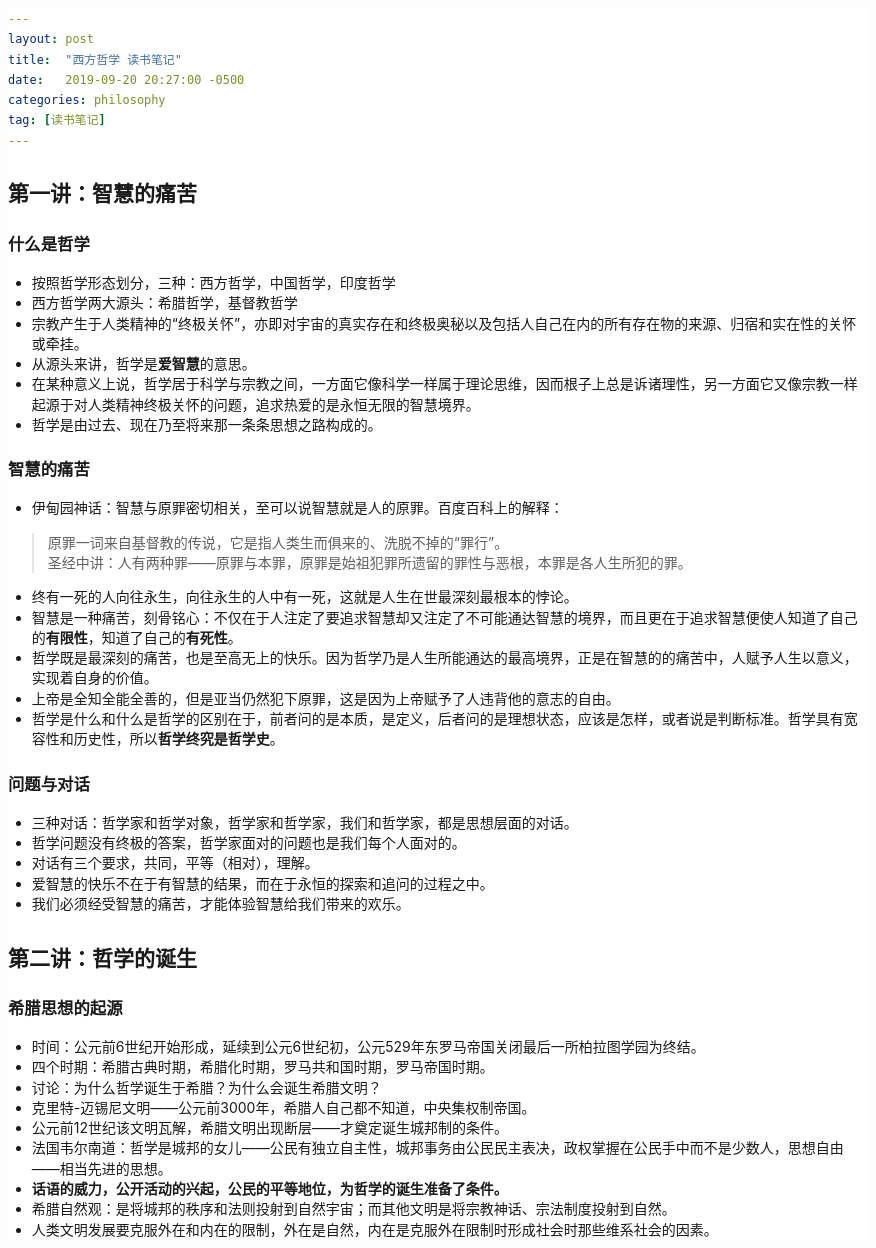 ```yaml
---
layout: post
title:  "西方哲学 读书笔记"
date:   2019-09-20 20:27:00 -0500
categories: philosophy
tag: [读书笔记]
---
```


## 第一讲：智慧的痛苦

### 什么是哲学

* 按照哲学形态划分，三种：西方哲学，中国哲学，印度哲学  
* 西方哲学两大源头：希腊哲学，基督教哲学  
* 宗教产生于人类精神的“终极关怀”，亦即对宇宙的真实存在和终极奥秘以及包括人自己在内的所有存在物的来源、归宿和实在性的关怀或牵挂。  
* 从源头来讲，哲学是**爱智慧**的意思。  
* 在某种意义上说，哲学居于科学与宗教之间，一方面它像科学一样属于理论思维，因而根子上总是诉诸理性，另一方面它又像宗教一样起源于对人类精神终极关怀的问题，追求热爱的是永恒无限的智慧境界。  
* 哲学是由过去、现在乃至将来那一条条思想之路构成的。

### 智慧的痛苦

* 伊甸园神话：智慧与原罪密切相关，至可以说智慧就是人的原罪。百度百科上的解释：
> 原罪一词来自基督教的传说，它是指人类生而俱来的、洗脱不掉的“罪行”。  
> 圣经中讲：人有两种罪——原罪与本罪，原罪是始祖犯罪所遗留的罪性与恶根，本罪是各人生所犯的罪。  
* 终有一死的人向往永生，向往永生的人中有一死，这就是人生在世最深刻最根本的悖论。  
* 智慧是一种痛苦，刻骨铭心：不仅在于人注定了要追求智慧却又注定了不可能通达智慧的境界，而且更在于追求智慧便使人知道了自己的**有限性**，知道了自己的**有死性**。  
* 哲学既是最深刻的痛苦，也是至高无上的快乐。因为哲学乃是人生所能通达的最高境界，正是在智慧的的痛苦中，人赋予人生以意义，实现着自身的价值。  
* 上帝是全知全能全善的，但是亚当仍然犯下原罪，这是因为上帝赋予了人违背他的意志的自由。  
* 哲学是什么和什么是哲学的区别在于，前者问的是本质，是定义，后者问的是理想状态，应该是怎样，或者说是判断标准。哲学具有宽容性和历史性，所以**哲学终究是哲学史**。

### 问题与对话

* 三种对话：哲学家和哲学对象，哲学家和哲学家，我们和哲学家，都是思想层面的对话。  
* 哲学问题没有终极的答案，哲学家面对的问题也是我们每个人面对的。  
* 对话有三个要求，共同，平等（相对），理解。  
* 爱智慧的快乐不在于有智慧的结果，而在于永恒的探索和追问的过程之中。  
* 我们必须经受智慧的痛苦，才能体验智慧给我们带来的欢乐。

## 第二讲：哲学的诞生

### 希腊思想的起源
* 时间：公元前6世纪开始形成，延续到公元6世纪初，公元529年东罗马帝国关闭最后一所柏拉图学园为终结。  
* 四个时期：希腊古典时期，希腊化时期，罗马共和国时期，罗马帝国时期。  
* 讨论：为什么哲学诞生于希腊？为什么会诞生希腊文明？  
* 克里特-迈锡尼文明——公元前3000年，希腊人自己都不知道，中央集权制帝国。  
* 公元前12世纪该文明瓦解，希腊文明出现断层——才奠定诞生城邦制的条件。  
* 法国韦尔南道：哲学是城邦的女儿——公民有独立自主性，城邦事务由公民民主表决，政权掌握在公民手中而不是少数人，思想自由——相当先进的思想。   
* **话语的威力，公开活动的兴起，公民的平等地位，为哲学的诞生准备了条件。**  
* 希腊自然观：是将城邦的秩序和法则投射到自然宇宙；而其他文明是将宗教神话、宗法制度投射到自然。  
* 人类文明发展要克服外在和内在的限制，外在是自然，内在是克服外在限制时形成社会时那些维系社会的因素。  
